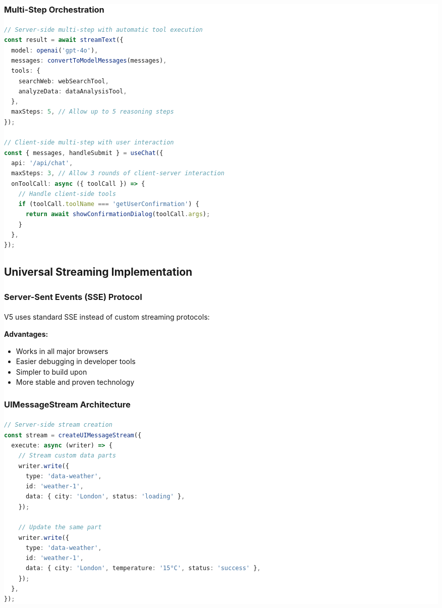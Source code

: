 ### Multi-Step Orchestration

```typescript
// Server-side multi-step with automatic tool execution
const result = await streamText({
  model: openai('gpt-4o'),
  messages: convertToModelMessages(messages),
  tools: {
    searchWeb: webSearchTool,
    analyzeData: dataAnalysisTool,
  },
  maxSteps: 5, // Allow up to 5 reasoning steps
});

// Client-side multi-step with user interaction
const { messages, handleSubmit } = useChat({
  api: '/api/chat',
  maxSteps: 3, // Allow 3 rounds of client-server interaction
  onToolCall: async ({ toolCall }) => {
    // Handle client-side tools
    if (toolCall.toolName === 'getUserConfirmation') {
      return await showConfirmationDialog(toolCall.args);
    }
  },
});
```

## Universal Streaming Implementation

### Server-Sent Events (SSE) Protocol

V5 uses standard SSE instead of custom streaming protocols:

**Advantages:**
- Works in all major browsers
- Easier debugging in developer tools
- Simpler to build upon
- More stable and proven technology

### UIMessageStream Architecture

```typescript
// Server-side stream creation
const stream = createUIMessageStream({
  execute: async (writer) => {
    // Stream custom data parts
    writer.write({
      type: 'data-weather',
      id: 'weather-1',
      data: { city: 'London', status: 'loading' },
    });
    
    // Update the same part
    writer.write({
      type: 'data-weather',
      id: 'weather-1',
      data: { city: 'London', temperature: '15°C', status: 'success' },
    });
  },
});
```
